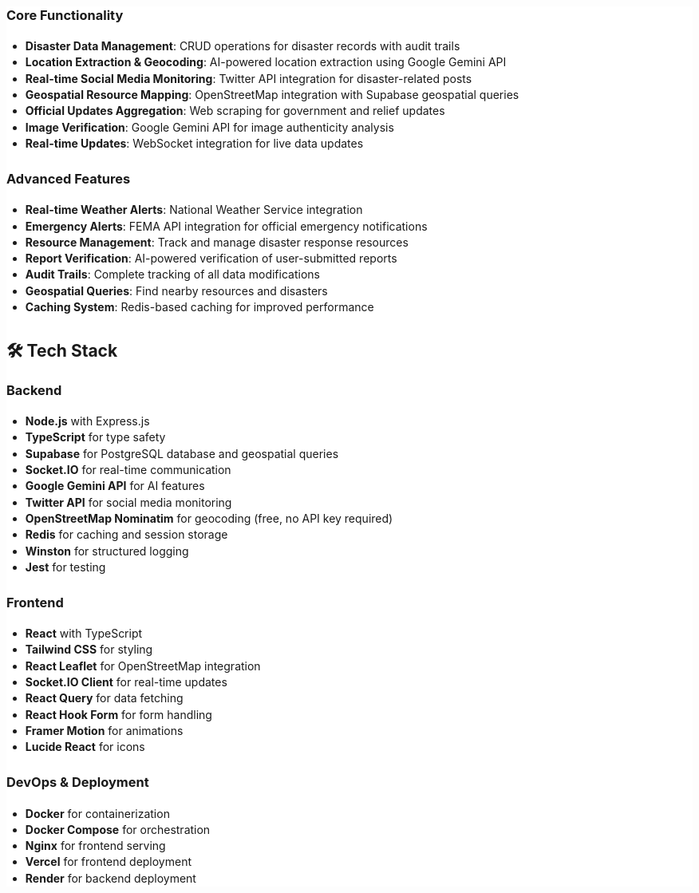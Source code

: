 ### Core Functionality
- **Disaster Data Management**: CRUD operations for disaster records with audit trails
- **Location Extraction & Geocoding**: AI-powered location extraction using Google Gemini API
- **Real-time Social Media Monitoring**: Twitter API integration for disaster-related posts
- **Geospatial Resource Mapping**: OpenStreetMap integration with Supabase geospatial queries
- **Official Updates Aggregation**: Web scraping for government and relief updates
- **Image Verification**: Google Gemini API for image authenticity analysis
- **Real-time Updates**: WebSocket integration for live data updates

### Advanced Features
- **Real-time Weather Alerts**: National Weather Service integration
- **Emergency Alerts**: FEMA API integration for official emergency notifications
- **Resource Management**: Track and manage disaster response resources
- **Report Verification**: AI-powered verification of user-submitted reports
- **Audit Trails**: Complete tracking of all data modifications
- **Geospatial Queries**: Find nearby resources and disasters
- **Caching System**: Redis-based caching for improved performance

## 🛠️ Tech Stack

### Backend
- **Node.js** with Express.js
- **TypeScript** for type safety
- **Supabase** for PostgreSQL database and geospatial queries
- **Socket.IO** for real-time communication
- **Google Gemini API** for AI features
- **Twitter API** for social media monitoring
- **OpenStreetMap Nominatim** for geocoding (free, no API key required)
- **Redis** for caching and session storage
- **Winston** for structured logging
- **Jest** for testing

### Frontend
- **React** with TypeScript
- **Tailwind CSS** for styling
- **React Leaflet** for OpenStreetMap integration
- **Socket.IO Client** for real-time updates
- **React Query** for data fetching
- **React Hook Form** for form handling
- **Framer Motion** for animations
- **Lucide React** for icons

### DevOps & Deployment
- **Docker** for containerization
- **Docker Compose** for orchestration
- **Nginx** for frontend serving
- **Vercel** for frontend deployment
- **Render** for backend deployment
